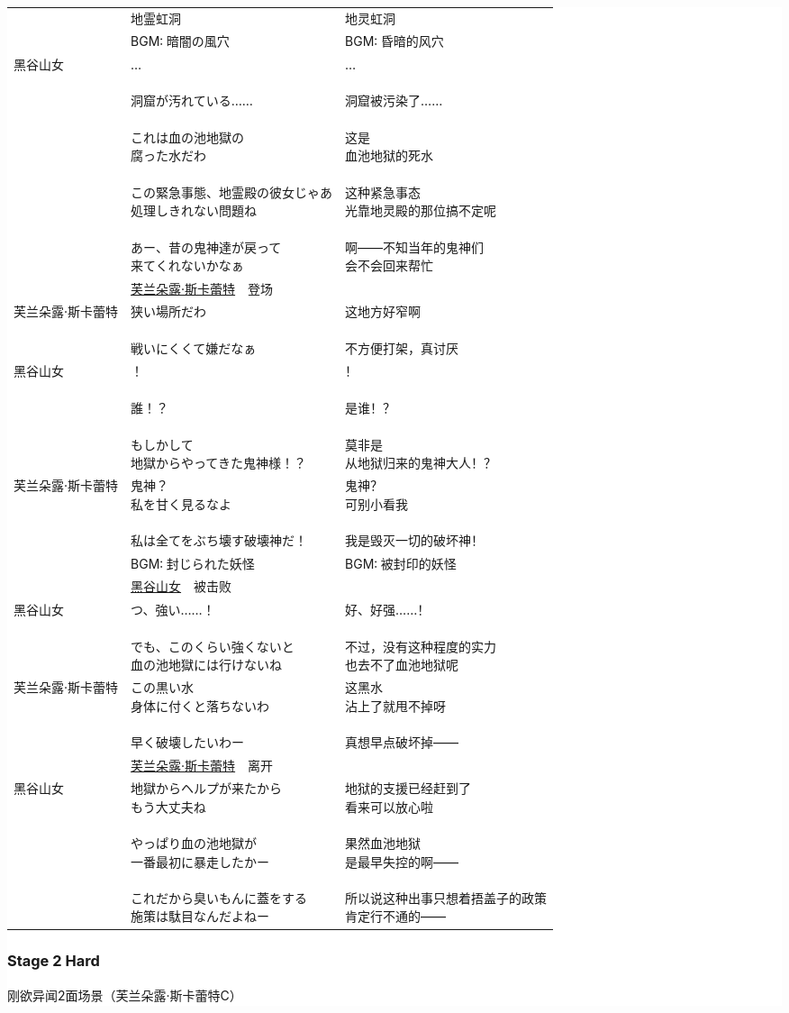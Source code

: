 <table><tbody><tr class="tt-header-white" id="Stage_2_Normal-1" data-pos="&#91;&quot;Stage 2 Normal&quot;,1&#93;"><td id="" class="tt-w" lang="zh"><div class="poem"></div></td><td class="tt-jaw" lang="ja"><div class="poem">地霊虹洞</div></td><td class="tt-zhw" lang="zh"><div class="poem">地灵虹洞</div></td></tr><tr class="tt-bgm" id="Stage_2_Normal-2" data-pos="&#91;&quot;Stage 2 Normal&quot;,2&#93;"><td id="" class="tt-bgm" lang="zh"><div class="poem"></div></td><td class="tt-ja" lang="ja"><div class="poem">BGM: 暗闇の風穴</div></td><td class="tt-zh" lang="zh"><div class="poem">BGM: 昏暗的风穴</div></td></tr><tr class="tt-content" id="Stage_2_Normal-3" data-pos="&#91;&quot;Stage 2 Normal&quot;,3&#93;"><td id="黑谷山女" class="tt-char" lang="zh"><div class="poem">黑谷山女</div></td><td class="tt-ja" lang="ja"><div class="poem">…<br><br>洞窟が汚れている……<br><br>これは血の池地獄の<br>腐った水だわ<br><br>この緊急事態、地霊殿の彼女じゃあ<br>処理しきれない問題ね<br><br>あー、昔の鬼神達が戻って<br>来てくれないかなぁ</div></td><td class="tt-zh" lang="zh"><div class="poem">…<br><br>洞窟被污染了……<br><br>这是<br>血池地狱的死水<br><br>这种紧急事态<br>光靠地灵殿的那位搞不定呢<br><br>啊——不知当年的鬼神们<br>会不会回来帮忙</div></td></tr><tr class="tt-status-header" id="Stage_2_Normal-4" data-pos="&#91;&quot;Stage 2 Normal&quot;,4&#93;"><td class="tt-s" lang="zh"><div class="poem"></div></td><td colspan="2" class="tt-status" lang="zh"><div class="poem"><a href="./芙兰朵露·斯卡蕾特.md" title="芙兰朵露·斯卡蕾特">芙兰朵露·斯卡蕾特</a>　登场</div></td></tr><tr class="tt-content" id="Stage_2_Normal-5" data-pos="&#91;&quot;Stage 2 Normal&quot;,5&#93;"><td id="芙兰朵露·斯卡蕾特" class="tt-char" lang="zh"><div class="poem">芙兰朵露·斯卡蕾特</div></td><td class="tt-ja" lang="ja"><div class="poem">狭い場所だわ<br><br>戦いにくくて嫌だなぁ</div></td><td class="tt-zh" lang="zh"><div class="poem">这地方好窄啊<br><br>不方便打架，真讨厌</div></td></tr><tr class="tt-content" id="Stage_2_Normal-6" data-pos="&#91;&quot;Stage 2 Normal&quot;,6&#93;"><td id="黑谷山女" class="tt-char" lang="zh"><div class="poem">黑谷山女</div></td><td class="tt-ja" lang="ja"><div class="poem">！<br><br>誰！？<br><br>もしかして<br>地獄からやってきた鬼神様！？</div></td><td class="tt-zh" lang="zh"><div class="poem">！<br><br>是谁！？<br><br>莫非是<br>从地狱归来的鬼神大人！？</div></td></tr><tr class="tt-content" id="Stage_2_Normal-7" data-pos="&#91;&quot;Stage 2 Normal&quot;,7&#93;"><td id="芙兰朵露·斯卡蕾特" class="tt-char" lang="zh"><div class="poem">芙兰朵露·斯卡蕾特</div></td><td class="tt-ja" lang="ja"><div class="poem">鬼神？<br>私を甘く見るなよ<br><br>私は全てをぶち壊す破壊神だ！</div></td><td class="tt-zh" lang="zh"><div class="poem">鬼神？<br>可别小看我<br><br>我是毁灭一切的破坏神！</div></td></tr><tr class="tt-bgm" id="Stage_2_Normal-8" data-pos="&#91;&quot;Stage 2 Normal&quot;,8&#93;"><td id="" class="tt-bgm" lang="zh"><div class="poem"></div></td><td class="tt-ja" lang="ja"><div class="poem">BGM: 封じられた妖怪</div></td><td class="tt-zh" lang="zh"><div class="poem">BGM: 被封印的妖怪</div></td></tr><tr class="tt-status-header" id="Stage_2_Normal-9" data-pos="&#91;&quot;Stage 2 Normal&quot;,9&#93;"><td class="tt-s" lang="zh"><div class="poem"></div></td><td colspan="2" class="tt-status" lang="zh"><div class="poem"><a href="./黑谷山女.md" title="黑谷山女">黑谷山女</a>　被击败</div></td></tr><tr class="tt-content" id="Stage_2_Normal-10" data-pos="&#91;&quot;Stage 2 Normal&quot;,10&#93;"><td id="黑谷山女" class="tt-char" lang="zh"><div class="poem">黑谷山女</div></td><td class="tt-ja" lang="ja"><div class="poem">つ、強い……！<br><br>でも、このくらい強くないと<br>血の池地獄には行けないね</div></td><td class="tt-zh" lang="zh"><div class="poem">好、好强……！<br><br>不过，没有这种程度的实力<br>也去不了血池地狱呢</div></td></tr><tr class="tt-content" id="Stage_2_Normal-11" data-pos="&#91;&quot;Stage 2 Normal&quot;,11&#93;"><td id="芙兰朵露·斯卡蕾特" class="tt-char" lang="zh"><div class="poem">芙兰朵露·斯卡蕾特</div></td><td class="tt-ja" lang="ja"><div class="poem">この黒い水<br>身体に付くと落ちないわ<br><br>早く破壊したいわー</div></td><td class="tt-zh" lang="zh"><div class="poem">这黑水<br>沾上了就甩不掉呀<br><br>真想早点破坏掉——</div></td></tr><tr class="tt-status-header" id="Stage_2_Normal-12" data-pos="&#91;&quot;Stage 2 Normal&quot;,12&#93;"><td class="tt-s" lang="zh"><div class="poem"></div></td><td colspan="2" class="tt-status" lang="zh"><div class="poem"><a href="./芙兰朵露·斯卡蕾特.md" title="芙兰朵露·斯卡蕾特">芙兰朵露·斯卡蕾特</a>　离开</div></td></tr><tr class="tt-content" id="Stage_2_Normal-13" data-pos="&#91;&quot;Stage 2 Normal&quot;,13&#93;"><td id="黑谷山女" class="tt-char" lang="zh"><div class="poem">黑谷山女</div></td><td class="tt-ja" lang="ja"><div class="poem">地獄からヘルプが来たから<br>もう大丈夫ね<br><br>やっぱり血の池地獄が<br>一番最初に暴走したかー<br><br>これだから臭いもんに蓋をする<br>施策は駄目なんだよねー</div></td><td class="tt-zh" lang="zh"><div class="poem">地狱的支援已经赶到了<br>看来可以放心啦<br><br>果然血池地狱<br>是最早失控的啊——<br><br>所以说这种出事只想着捂盖子的政策<br>肯定行不通的——</div></td></tr></tbody></table>


### Stage 2 Hard
[](./文件-刚欲异闻2面场景（芙兰朵露·斯卡蕾特C）.png.md)  [](./文件-刚欲异闻2面场景（芙兰朵露·斯卡蕾特C）.png.md)刚欲异闻2面场景（芙兰朵露·斯卡蕾特C）
